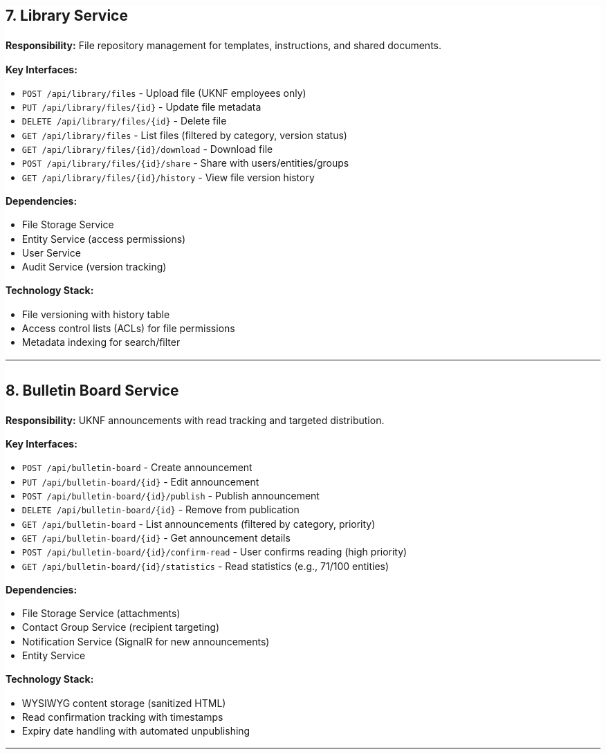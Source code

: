 
## **7. Library Service**

**Responsibility:** File repository management for templates, instructions, and shared documents.

**Key Interfaces:**
- `POST /api/library/files` - Upload file (UKNF employees only)
- `PUT /api/library/files/{id}` - Update file metadata
- `DELETE /api/library/files/{id}` - Delete file
- `GET /api/library/files` - List files (filtered by category, version status)
- `GET /api/library/files/{id}/download` - Download file
- `POST /api/library/files/{id}/share` - Share with users/entities/groups
- `GET /api/library/files/{id}/history` - View file version history

**Dependencies:**
- File Storage Service
- Entity Service (access permissions)
- User Service
- Audit Service (version tracking)

**Technology Stack:**
- File versioning with history table
- Access control lists (ACLs) for file permissions
- Metadata indexing for search/filter

---

## **8. Bulletin Board Service**

**Responsibility:** UKNF announcements with read tracking and targeted distribution.

**Key Interfaces:**
- `POST /api/bulletin-board` - Create announcement
- `PUT /api/bulletin-board/{id}` - Edit announcement
- `POST /api/bulletin-board/{id}/publish` - Publish announcement
- `DELETE /api/bulletin-board/{id}` - Remove from publication
- `GET /api/bulletin-board` - List announcements (filtered by category, priority)
- `GET /api/bulletin-board/{id}` - Get announcement details
- `POST /api/bulletin-board/{id}/confirm-read` - User confirms reading (high priority)
- `GET /api/bulletin-board/{id}/statistics` - Read statistics (e.g., 71/100 entities)

**Dependencies:**
- File Storage Service (attachments)
- Contact Group Service (recipient targeting)
- Notification Service (SignalR for new announcements)
- Entity Service

**Technology Stack:**
- WYSIWYG content storage (sanitized HTML)
- Read confirmation tracking with timestamps
- Expiry date handling with automated unpublishing

---
